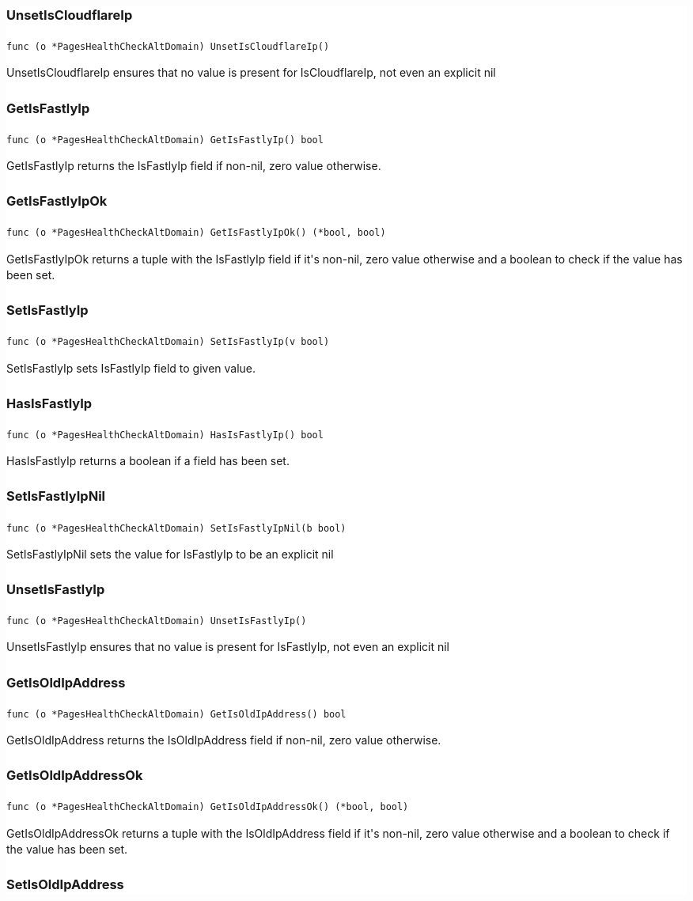 ### UnsetIsCloudflareIp
`func (o *PagesHealthCheckAltDomain) UnsetIsCloudflareIp()`

UnsetIsCloudflareIp ensures that no value is present for IsCloudflareIp, not even an explicit nil
### GetIsFastlyIp

`func (o *PagesHealthCheckAltDomain) GetIsFastlyIp() bool`

GetIsFastlyIp returns the IsFastlyIp field if non-nil, zero value otherwise.

### GetIsFastlyIpOk

`func (o *PagesHealthCheckAltDomain) GetIsFastlyIpOk() (*bool, bool)`

GetIsFastlyIpOk returns a tuple with the IsFastlyIp field if it's non-nil, zero value otherwise
and a boolean to check if the value has been set.

### SetIsFastlyIp

`func (o *PagesHealthCheckAltDomain) SetIsFastlyIp(v bool)`

SetIsFastlyIp sets IsFastlyIp field to given value.

### HasIsFastlyIp

`func (o *PagesHealthCheckAltDomain) HasIsFastlyIp() bool`

HasIsFastlyIp returns a boolean if a field has been set.

### SetIsFastlyIpNil

`func (o *PagesHealthCheckAltDomain) SetIsFastlyIpNil(b bool)`

 SetIsFastlyIpNil sets the value for IsFastlyIp to be an explicit nil

### UnsetIsFastlyIp
`func (o *PagesHealthCheckAltDomain) UnsetIsFastlyIp()`

UnsetIsFastlyIp ensures that no value is present for IsFastlyIp, not even an explicit nil
### GetIsOldIpAddress

`func (o *PagesHealthCheckAltDomain) GetIsOldIpAddress() bool`

GetIsOldIpAddress returns the IsOldIpAddress field if non-nil, zero value otherwise.

### GetIsOldIpAddressOk

`func (o *PagesHealthCheckAltDomain) GetIsOldIpAddressOk() (*bool, bool)`

GetIsOldIpAddressOk returns a tuple with the IsOldIpAddress field if it's non-nil, zero value otherwise
and a boolean to check if the value has been set.

### SetIsOldIpAddress
